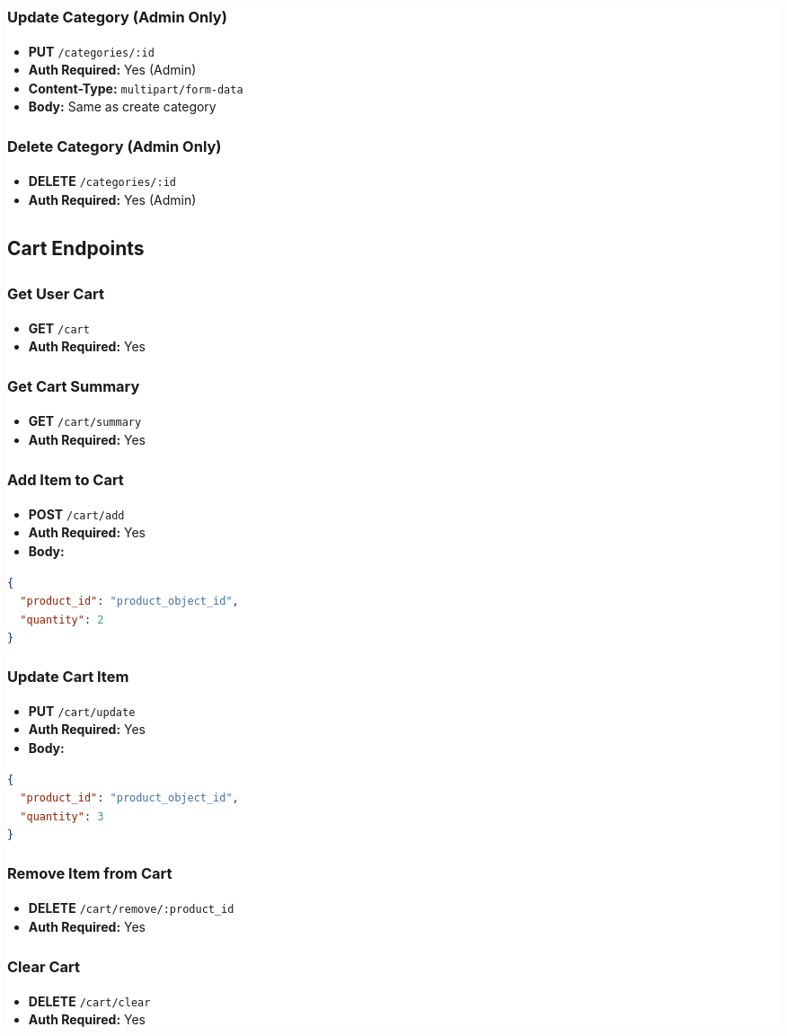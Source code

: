 ### Update Category (Admin Only)
- **PUT** `/categories/:id`
- **Auth Required:** Yes (Admin)
- **Content-Type:** `multipart/form-data`
- **Body:** Same as create category

### Delete Category (Admin Only)
- **DELETE** `/categories/:id`
- **Auth Required:** Yes (Admin)

## Cart Endpoints

### Get User Cart
- **GET** `/cart`
- **Auth Required:** Yes

### Get Cart Summary
- **GET** `/cart/summary`
- **Auth Required:** Yes

### Add Item to Cart
- **POST** `/cart/add`
- **Auth Required:** Yes
- **Body:**
```json
{
  "product_id": "product_object_id",
  "quantity": 2
}
```

### Update Cart Item
- **PUT** `/cart/update`
- **Auth Required:** Yes
- **Body:**
```json
{
  "product_id": "product_object_id",
  "quantity": 3
}
```

### Remove Item from Cart
- **DELETE** `/cart/remove/:product_id`
- **Auth Required:** Yes

### Clear Cart
- **DELETE** `/cart/clear`
- **Auth Required:** Yes
